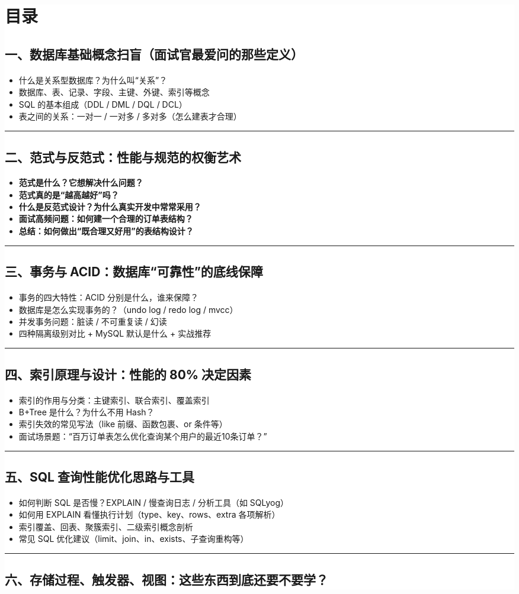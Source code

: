 # 目录

## 一、数据库基础概念扫盲（面试官最爱问的那些定义）

- 什么是关系型数据库？为什么叫“关系”？
- 数据库、表、记录、字段、主键、外键、索引等概念
- SQL 的基本组成（DDL / DML / DQL / DCL）
- 表之间的关系：一对一 / 一对多 / 多对多（怎么建表才合理）

------

## 二、范式与反范式：性能与规范的权衡艺术

- **范式是什么？它想解决什么问题？**
- **范式真的是“越高越好”吗？**
- **什么是反范式设计？为什么真实开发中常常采用？**
- **面试高频问题：如何建一个合理的订单表结构？**
- **总结：如何做出“既合理又好用”的表结构设计？**

------

## 三、事务与 ACID：数据库“可靠性”的底线保障

- 事务的四大特性：ACID 分别是什么，谁来保障？
- 数据库是怎么实现事务的？（undo log / redo log / mvcc）
- 并发事务问题：脏读 / 不可重复读 / 幻读
- 四种隔离级别对比 + MySQL 默认是什么 + 实战推荐

------

## 四、索引原理与设计：性能的 80% 决定因素

- 索引的作用与分类：主键索引、联合索引、覆盖索引
- B+Tree 是什么？为什么不用 Hash？
- 索引失效的常见写法（like 前缀、函数包裹、or 条件等）
- 面试场景题：“百万订单表怎么优化查询某个用户的最近10条订单？”

------

## 五、SQL 查询性能优化思路与工具

- 如何判断 SQL 是否慢？EXPLAIN / 慢查询日志 / 分析工具（如 SQLyog）
- 如何用 EXPLAIN 看懂执行计划（type、key、rows、extra 各项解析）
- 索引覆盖、回表、聚簇索引、二级索引概念剖析
- 常见 SQL 优化建议（limit、join、in、exists、子查询重构等）

------

## 六、存储过程、触发器、视图：这些东西到底还要不要学？

